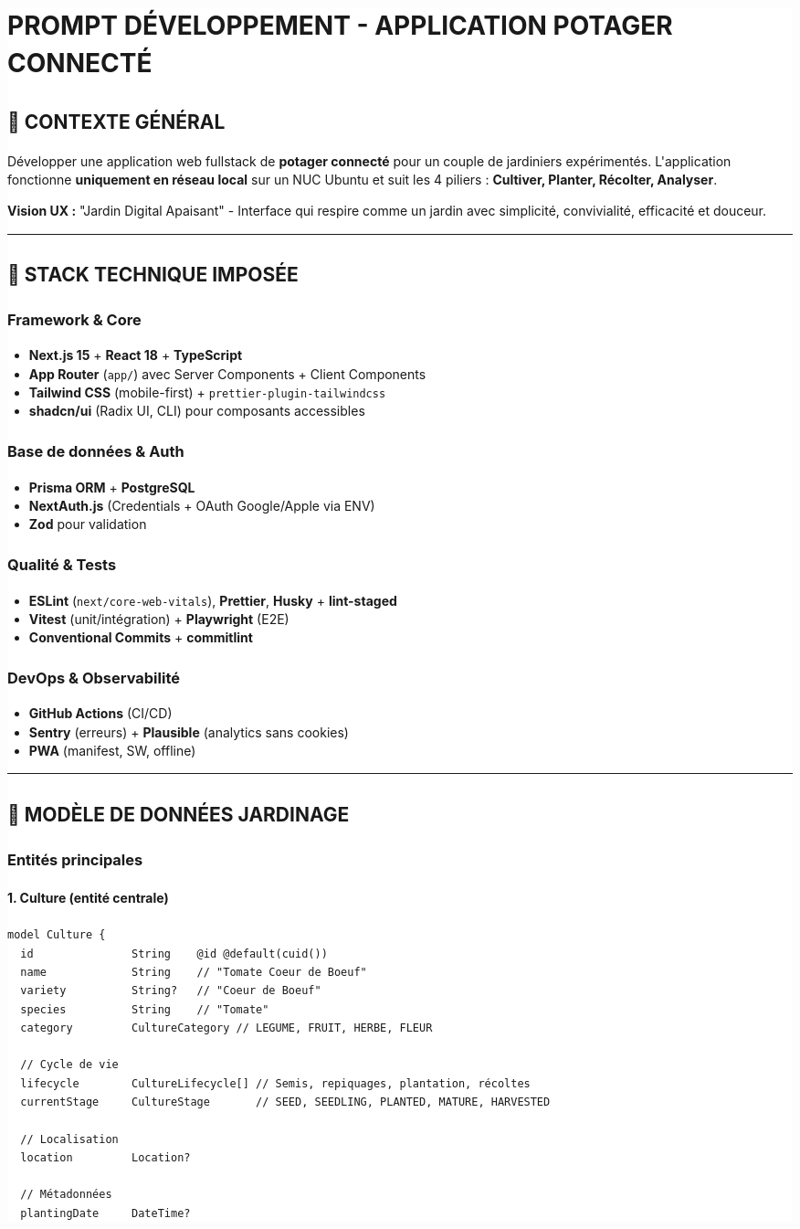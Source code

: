 # PROMPT DÉVELOPPEMENT - APPLICATION POTAGER CONNECTÉ

## 🎯 CONTEXTE GÉNÉRAL

Développer une application web fullstack de **potager connecté** pour un couple de jardiniers expérimentés. L'application fonctionne **uniquement en réseau local** sur un NUC Ubuntu et suit les 4 piliers : **Cultiver, Planter, Récolter, Analyser**.

**Vision UX :** "Jardin Digital Apaisant" - Interface qui respire comme un jardin avec simplicité, convivialité, efficacité et douceur.

---

## 🧱 STACK TECHNIQUE IMPOSÉE

### Framework & Core
- **Next.js 15** + **React 18** + **TypeScript**
- **App Router** (`app/`) avec Server Components + Client Components
- **Tailwind CSS** (mobile-first) + `prettier-plugin-tailwindcss`
- **shadcn/ui** (Radix UI, CLI) pour composants accessibles

### Base de données & Auth
- **Prisma ORM** + **PostgreSQL**
- **NextAuth.js** (Credentials + OAuth Google/Apple via ENV)
- **Zod** pour validation

### Qualité & Tests
- **ESLint** (`next/core-web-vitals`), **Prettier**, **Husky** + **lint-staged**
- **Vitest** (unit/intégration) + **Playwright** (E2E)
- **Conventional Commits** + **commitlint**

### DevOps & Observabilité
- **GitHub Actions** (CI/CD)
- **Sentry** (erreurs) + **Plausible** (analytics sans cookies)
- **PWA** (manifest, SW, offline)

---

## 🌱 MODÈLE DE DONNÉES JARDINAGE

### Entités principales

#### 1. **Culture** (entité centrale)
```prisma
model Culture {
  id               String    @id @default(cuid())
  name             String    // "Tomate Coeur de Boeuf"
  variety          String?   // "Coeur de Boeuf"
  species          String    // "Tomate"
  category         CultureCategory // LEGUME, FRUIT, HERBE, FLEUR
  
  // Cycle de vie
  lifecycle        CultureLifecycle[] // Semis, repiquages, plantation, récoltes
  currentStage     CultureStage       // SEED, SEEDLING, PLANTED, MATURE, HARVESTED
  
  // Localisation
  location         Location?
  
  // Métadonnées
  plantingDate     DateTime?
```